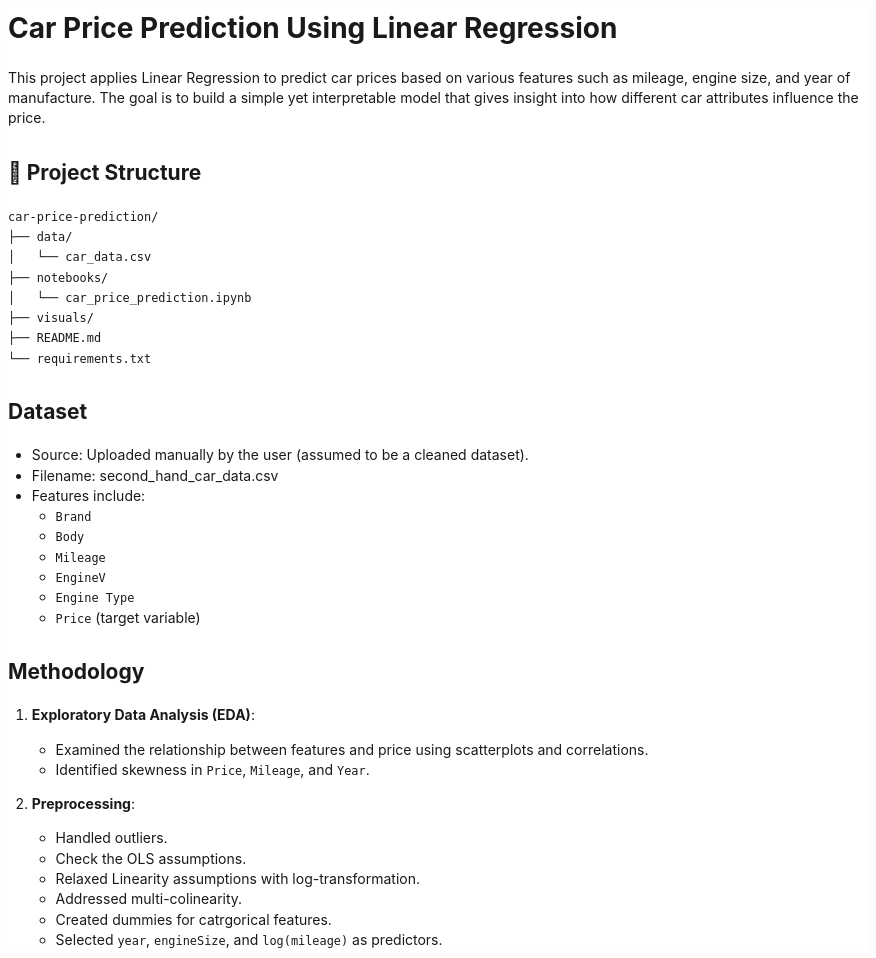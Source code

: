 # Car Price Prediction Using Linear Regression
This project applies Linear Regression to predict car prices based on various features such as mileage, engine size, and year of manufacture. The goal is to build a simple yet interpretable model that gives insight into how different car attributes influence the price.



## 📁 Project Structure

```plaintext
car-price-prediction/
├── data/
│   └── car_data.csv
├── notebooks/
│   └── car_price_prediction.ipynb
├── visuals/
├── README.md
└── requirements.txt
```


## Dataset
- Source: Uploaded manually by the user (assumed to be a cleaned dataset).
- Filename: second_hand_car_data.csv
- Features include:
  - `Brand`
  - `Body`
  - `Mileage`
  - `EngineV`
  - `Engine Type`
  - `Price` (target variable)


## Methodology

1. **Exploratory Data Analysis (EDA)**:
   - Examined the relationship between features and price using scatterplots and correlations.
   - Identified skewness in `Price`, `Mileage`, and `Year`.

2. **Preprocessing**:
   - Handled outliers.
   - Check the OLS assumptions.
   - Relaxed Linearity assumptions with log-transformation.
   - Addressed multi-colinearity.
   - Created dummies for catrgorical features.
   - Selected `year`, `engineSize`, and `log(mileage)` as predictors.
  